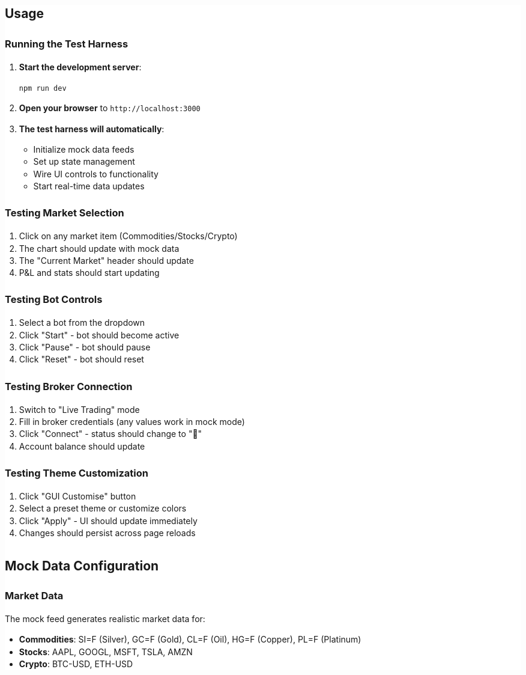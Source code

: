 ## Usage

### Running the Test Harness

1. **Start the development server**:
   ```bash
   npm run dev
   ```

2. **Open your browser** to `http://localhost:3000`

3. **The test harness will automatically**:
   - Initialize mock data feeds
   - Set up state management
   - Wire UI controls to functionality
   - Start real-time data updates

### Testing Market Selection

1. Click on any market item (Commodities/Stocks/Crypto)
2. The chart should update with mock data
3. The "Current Market" header should update
4. P&L and stats should start updating

### Testing Bot Controls

1. Select a bot from the dropdown
2. Click "Start" - bot should become active
3. Click "Pause" - bot should pause
4. Click "Reset" - bot should reset

### Testing Broker Connection

1. Switch to "Live Trading" mode
2. Fill in broker credentials (any values work in mock mode)
3. Click "Connect" - status should change to "💚"
4. Account balance should update

### Testing Theme Customization

1. Click "GUI Customise" button
2. Select a preset theme or customize colors
3. Click "Apply" - UI should update immediately
4. Changes should persist across page reloads

## Mock Data Configuration

### Market Data
The mock feed generates realistic market data for:
- **Commodities**: SI=F (Silver), GC=F (Gold), CL=F (Oil), HG=F (Copper), PL=F (Platinum)
- **Stocks**: AAPL, GOOGL, MSFT, TSLA, AMZN
- **Crypto**: BTC-USD, ETH-USD
